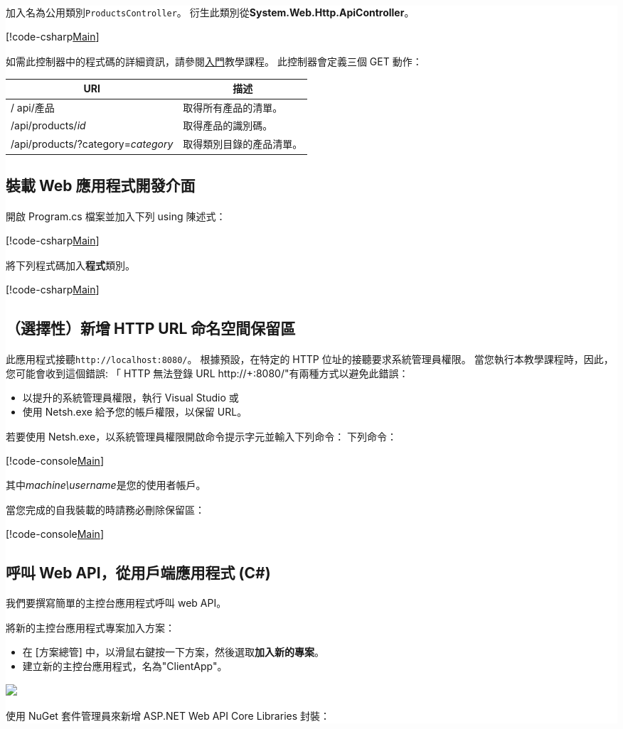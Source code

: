 加入名為公用類別`ProductsController`。 衍生此類別從**System.Web.Http.ApiController**。

[!code-csharp[Main](self-host-a-web-api/samples/sample2.cs)]

如需此控制器中的程式碼的詳細資訊，請參閱[入門](../getting-started-with-aspnet-web-api/tutorial-your-first-web-api.md)教學課程。 此控制器會定義三個 GET 動作：

| URI | 描述 |
| --- | --- |
| / api/產品 | 取得所有產品的清單。 |
| /api/products/*id* | 取得產品的識別碼。 |
| /api/products/?category=*category* | 取得類別目錄的產品清單。 |

## <a name="host-the-web-api"></a>裝載 Web 應用程式開發介面

開啟 Program.cs 檔案並加入下列 using 陳述式：

[!code-csharp[Main](self-host-a-web-api/samples/sample3.cs)]

將下列程式碼加入**程式**類別。

[!code-csharp[Main](self-host-a-web-api/samples/sample4.cs)]

## <a name="optional-add-an-http-url-namespace-reservation"></a>（選擇性）新增 HTTP URL 命名空間保留區

此應用程式接聽`http://localhost:8080/`。 根據預設，在特定的 HTTP 位址的接聽要求系統管理員權限。 當您執行本教學課程時，因此，您可能會收到這個錯誤: 「 HTTP 無法登錄 URL http://+:8080/"有兩種方式以避免此錯誤：

- 以提升的系統管理員權限，執行 Visual Studio 或
- 使用 Netsh.exe 給予您的帳戶權限，以保留 URL。

若要使用 Netsh.exe，以系統管理員權限開啟命令提示字元並輸入下列命令： 下列命令：

[!code-console[Main](self-host-a-web-api/samples/sample5.cmd)]

其中*machine\username*是您的使用者帳戶。

當您完成的自我裝載的時請務必刪除保留區：

[!code-console[Main](self-host-a-web-api/samples/sample6.cmd)]

## <a name="call-the-web-api-from-a-client-application-c"></a>呼叫 Web API，從用戶端應用程式 (C#)

我們要撰寫簡單的主控台應用程式呼叫 web API。

將新的主控台應用程式專案加入方案：

- 在 [方案總管] 中，以滑鼠右鍵按一下方案，然後選取**加入新的專案**。
- 建立新的主控台應用程式，名為&quot;ClientApp&quot;。

![](self-host-a-web-api/_static/image5.png)

使用 NuGet 套件管理員來新增 ASP.NET Web API Core Libraries 封裝：
